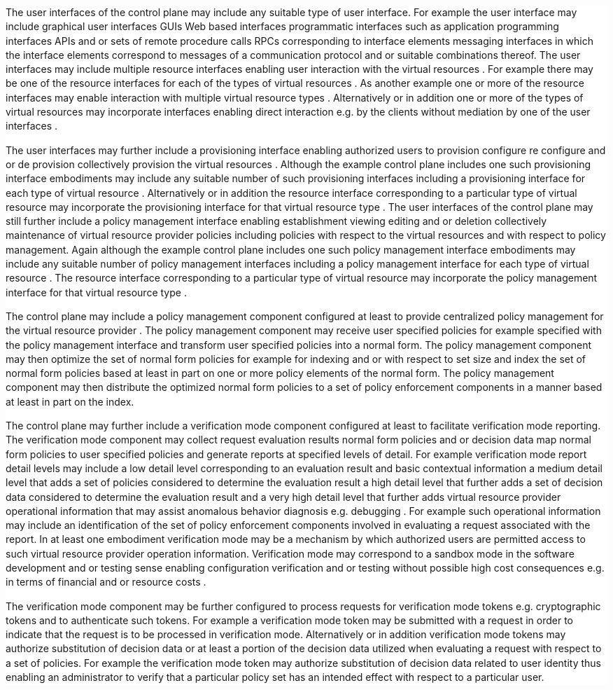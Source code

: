 The user interfaces of the control plane may include any suitable type of user interface. For example the user interface may include graphical user interfaces GUIs Web based interfaces programmatic interfaces such as application programming interfaces APIs and or sets of remote procedure calls RPCs corresponding to interface elements messaging interfaces in which the interface elements correspond to messages of a communication protocol and or suitable combinations thereof. The user interfaces may include multiple resource interfaces enabling user interaction with the virtual resources . For example there may be one of the resource interfaces for each of the types of virtual resources . As another example one or more of the resource interfaces may enable interaction with multiple virtual resource types . Alternatively or in addition one or more of the types of virtual resources may incorporate interfaces enabling direct interaction e.g. by the clients without mediation by one of the user interfaces .

The user interfaces may further include a provisioning interface enabling authorized users to provision configure re configure and or de provision collectively provision the virtual resources . Although the example control plane includes one such provisioning interface embodiments may include any suitable number of such provisioning interfaces including a provisioning interface for each type of virtual resource . Alternatively or in addition the resource interface corresponding to a particular type of virtual resource may incorporate the provisioning interface for that virtual resource type . The user interfaces of the control plane may still further include a policy management interface enabling establishment viewing editing and or deletion collectively maintenance of virtual resource provider policies including policies with respect to the virtual resources and with respect to policy management. Again although the example control plane includes one such policy management interface embodiments may include any suitable number of policy management interfaces including a policy management interface for each type of virtual resource . The resource interface corresponding to a particular type of virtual resource may incorporate the policy management interface for that virtual resource type .

The control plane may include a policy management component configured at least to provide centralized policy management for the virtual resource provider . The policy management component may receive user specified policies for example specified with the policy management interface and transform user specified policies into a normal form. The policy management component may then optimize the set of normal form policies for example for indexing and or with respect to set size and index the set of normal form policies based at least in part on one or more policy elements of the normal form. The policy management component may then distribute the optimized normal form policies to a set of policy enforcement components in a manner based at least in part on the index.

The control plane may further include a verification mode component configured at least to facilitate verification mode reporting. The verification mode component may collect request evaluation results normal form policies and or decision data map normal form policies to user specified policies and generate reports at specified levels of detail. For example verification mode report detail levels may include a low detail level corresponding to an evaluation result and basic contextual information a medium detail level that adds a set of policies considered to determine the evaluation result a high detail level that further adds a set of decision data considered to determine the evaluation result and a very high detail level that further adds virtual resource provider operational information that may assist anomalous behavior diagnosis e.g. debugging . For example such operational information may include an identification of the set of policy enforcement components involved in evaluating a request associated with the report. In at least one embodiment verification mode may be a mechanism by which authorized users are permitted access to such virtual resource provider operation information. Verification mode may correspond to a sandbox mode in the software development and or testing sense enabling configuration verification and or testing without possible high cost consequences e.g. in terms of financial and or resource costs .

The verification mode component may be further configured to process requests for verification mode tokens e.g. cryptographic tokens and to authenticate such tokens. For example a verification mode token may be submitted with a request in order to indicate that the request is to be processed in verification mode. Alternatively or in addition verification mode tokens may authorize substitution of decision data or at least a portion of the decision data utilized when evaluating a request with respect to a set of policies. For example the verification mode token may authorize substitution of decision data related to user identity thus enabling an administrator to verify that a particular policy set has an intended effect with respect to a particular user.
